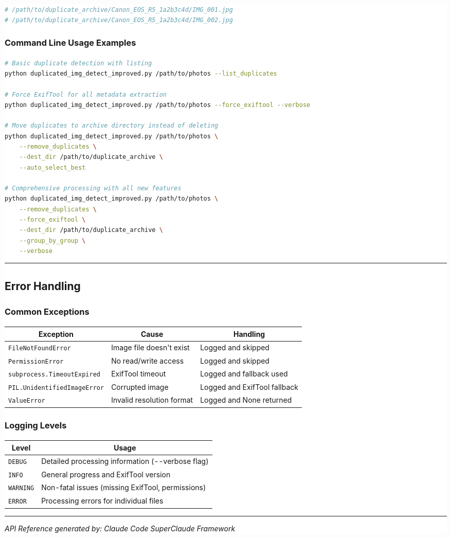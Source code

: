 ```python
# /path/to/duplicate_archive/Canon_EOS_R5_1a2b3c4d/IMG_001.jpg
# /path/to/duplicate_archive/Canon_EOS_R5_1a2b3c4d/IMG_002.jpg
```

### Command Line Usage Examples

```bash
# Basic duplicate detection with listing
python duplicated_img_detect_improved.py /path/to/photos --list_duplicates

# Force ExifTool for all metadata extraction
python duplicated_img_detect_improved.py /path/to/photos --force_exiftool --verbose

# Move duplicates to archive directory instead of deleting
python duplicated_img_detect_improved.py /path/to/photos \
    --remove_duplicates \
    --dest_dir /path/to/duplicate_archive \
    --auto_select_best

# Comprehensive processing with all new features
python duplicated_img_detect_improved.py /path/to/photos \
    --remove_duplicates \
    --force_exiftool \
    --dest_dir /path/to/duplicate_archive \
    --group_by_group \
    --verbose
```

---

## Error Handling

### Common Exceptions

| Exception | Cause | Handling |
|-----------|-------|----------|
| `FileNotFoundError` | Image file doesn't exist | Logged and skipped |
| `PermissionError` | No read/write access | Logged and skipped |
| `subprocess.TimeoutExpired` | ExifTool timeout | Logged and fallback used |
| `PIL.UnidentifiedImageError` | Corrupted image | Logged and ExifTool fallback |
| `ValueError` | Invalid resolution format | Logged and None returned |

### Logging Levels

| Level | Usage |
|-------|--------|
| `DEBUG` | Detailed processing information (--verbose flag) |
| `INFO` | General progress and ExifTool version |
| `WARNING` | Non-fatal issues (missing ExifTool, permissions) |
| `ERROR` | Processing errors for individual files |

---

*API Reference generated by: Claude Code SuperClaude Framework*